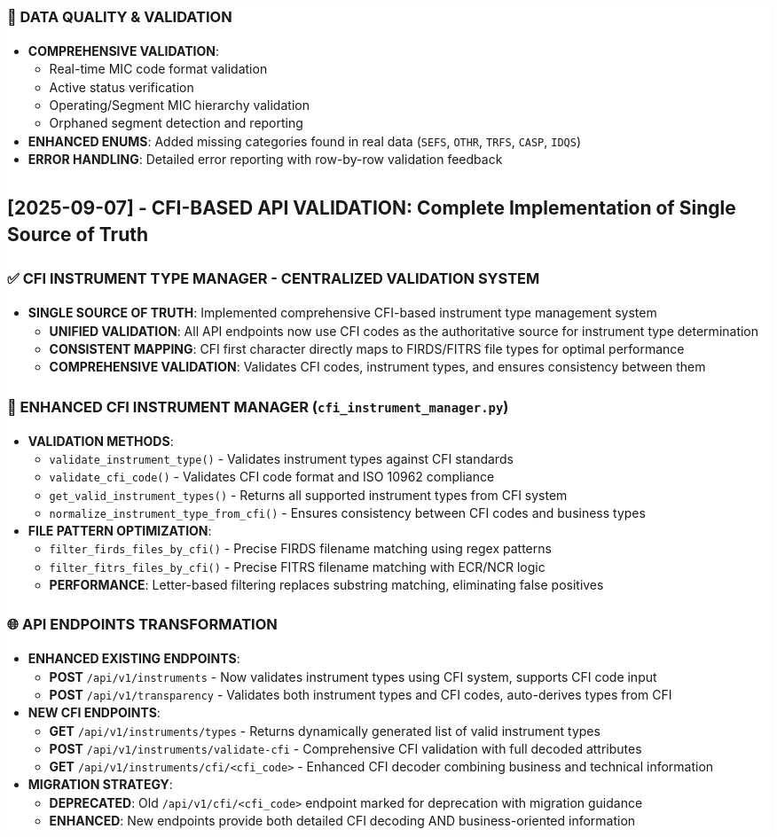 ### 🔧 DATA QUALITY & VALIDATION
- **COMPREHENSIVE VALIDATION**:
  - Real-time MIC code format validation
  - Active status verification
  - Operating/Segment MIC hierarchy validation
  - Orphaned segment detection and reporting
- **ENHANCED ENUMS**: Added missing categories found in real data (`SEFS`, `OTHR`, `TRFS`, `CASP`, `IDQS`)
- **ERROR HANDLING**: Detailed error reporting with row-by-row validation feedback

## [2025-09-07] - CFI-BASED API VALIDATION: Complete Implementation of Single Source of Truth

### ✅ CFI INSTRUMENT TYPE MANAGER - CENTRALIZED VALIDATION SYSTEM
- **SINGLE SOURCE OF TRUTH**: Implemented comprehensive CFI-based instrument type management system
  - **UNIFIED VALIDATION**: All API endpoints now use CFI codes as the authoritative source for instrument type determination
  - **CONSISTENT MAPPING**: CFI first character directly maps to FIRDS/FITRS file types for optimal performance
  - **COMPREHENSIVE VALIDATION**: Validates CFI codes, instrument types, and ensures consistency between them

### 🔧 ENHANCED CFI INSTRUMENT MANAGER (`cfi_instrument_manager.py`)
- **VALIDATION METHODS**:
  - `validate_instrument_type()` - Validates instrument types against CFI standards
  - `validate_cfi_code()` - Validates CFI code format and ISO 10962 compliance
  - `get_valid_instrument_types()` - Returns all supported instrument types from CFI system
  - `normalize_instrument_type_from_cfi()` - Ensures consistency between CFI codes and business types
- **FILE PATTERN OPTIMIZATION**:
  - `filter_firds_files_by_cfi()` - Precise FIRDS filename matching using regex patterns
  - `filter_fitrs_files_by_cfi()` - Precise FITRS filename matching with ECR/NCR logic
  - **PERFORMANCE**: Letter-based filtering replaces substring matching, eliminating false positives

### 🌐 API ENDPOINTS TRANSFORMATION
- **ENHANCED EXISTING ENDPOINTS**:
  - **POST** `/api/v1/instruments` - Now validates instrument types using CFI system, supports CFI code input
  - **POST** `/api/v1/transparency` - Validates both instrument types and CFI codes, auto-derives types from CFI
- **NEW CFI ENDPOINTS**:
  - **GET** `/api/v1/instruments/types` - Returns dynamically generated list of valid instrument types
  - **POST** `/api/v1/instruments/validate-cfi` - Comprehensive CFI validation with full decoded attributes
  - **GET** `/api/v1/instruments/cfi/<cfi_code>` - Enhanced CFI decoder combining business and technical information
- **MIGRATION STRATEGY**:
  - **DEPRECATED**: Old `/api/v1/cfi/<cfi_code>` endpoint marked for deprecation with migration guidance
  - **ENHANCED**: New endpoints provide both detailed CFI decoding AND business-oriented information
